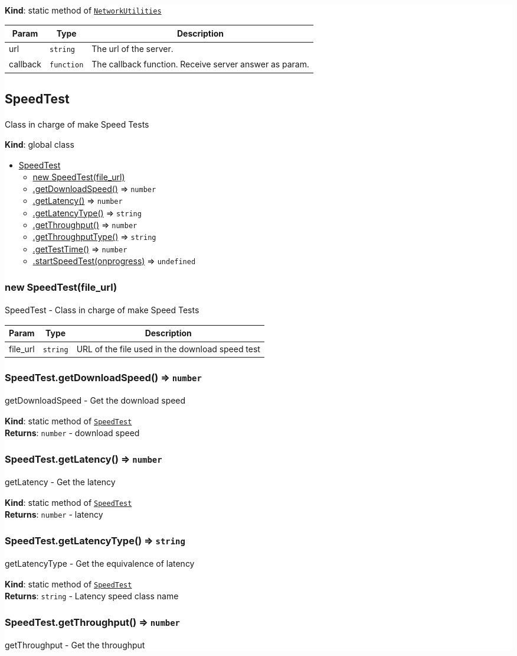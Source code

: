 **Kind**: static method of <code>[NetworkUtilities](#NetworkUtilities)</code>  

| Param | Type | Description |
| --- | --- | --- |
| url | <code>string</code> | The url of the server. |
| callback | <code>function</code> | The callback function. Receive server answer as param. |

<a name="SpeedTest"></a>
## SpeedTest
Class in charge of make Speed Tests

**Kind**: global class  

* [SpeedTest](#SpeedTest)
    * [new SpeedTest(file_url)](#new_SpeedTest_new)
    * [.getDownloadSpeed()](#SpeedTest.getDownloadSpeed) ⇒ <code>number</code>
    * [.getLatency()](#SpeedTest.getLatency) ⇒ <code>number</code>
    * [.getLatencyType()](#SpeedTest.getLatencyType) ⇒ <code>string</code>
    * [.getThroughput()](#SpeedTest.getThroughput) ⇒ <code>number</code>
    * [.getThroughputType()](#SpeedTest.getThroughputType) ⇒ <code>string</code>
    * [.getTestTime()](#SpeedTest.getTestTime) ⇒ <code>number</code>
    * [.startSpeedTest(onprogress)](#SpeedTest.startSpeedTest) ⇒ <code>undefined</code>

<a name="new_SpeedTest_new"></a>
### new SpeedTest(file_url)
SpeedTest - Class in charge of make Speed Tests


| Param | Type | Description |
| --- | --- | --- |
| file_url | <code>string</code> | URL of the file used in the download speed test |

<a name="SpeedTest.getDownloadSpeed"></a>
### SpeedTest.getDownloadSpeed() ⇒ <code>number</code>
getDownloadSpeed - Get the download speed

**Kind**: static method of <code>[SpeedTest](#SpeedTest)</code>  
**Returns**: <code>number</code> - download speed  
<a name="SpeedTest.getLatency"></a>
### SpeedTest.getLatency() ⇒ <code>number</code>
getLatency - Get the latency

**Kind**: static method of <code>[SpeedTest](#SpeedTest)</code>  
**Returns**: <code>number</code> - latency  
<a name="SpeedTest.getLatencyType"></a>
### SpeedTest.getLatencyType() ⇒ <code>string</code>
getLatencyType - Get the equivalence of latency

**Kind**: static method of <code>[SpeedTest](#SpeedTest)</code>  
**Returns**: <code>string</code> - Latency speed class name  
<a name="SpeedTest.getThroughput"></a>
### SpeedTest.getThroughput() ⇒ <code>number</code>
getThroughput - Get the throughput
